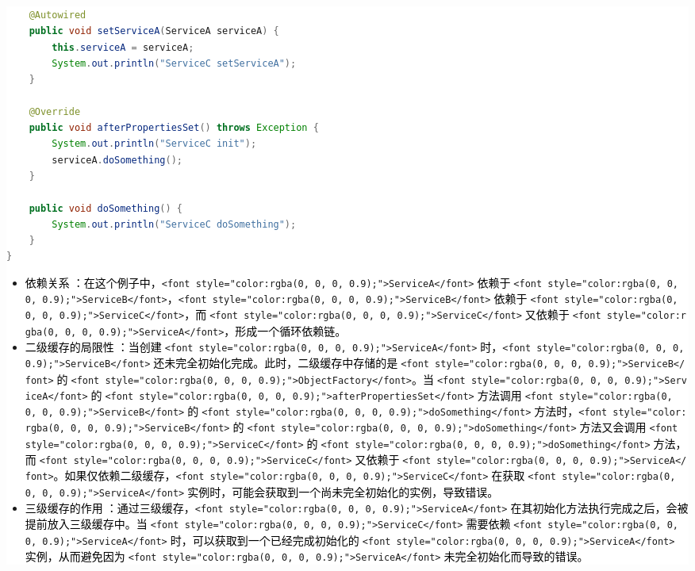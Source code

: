 ```java
    @Autowired
    public void setServiceA(ServiceA serviceA) {
        this.serviceA = serviceA;
        System.out.println("ServiceC setServiceA");
    }

    @Override
    public void afterPropertiesSet() throws Exception {
        System.out.println("ServiceC init");
        serviceA.doSomething();
    }

    public void doSomething() {
        System.out.println("ServiceC doSomething");
    }
}
```

+ <font style="color:rgb(0, 0, 0);">依赖关系 ：在这个例子中，</font>`<font style="color:rgba(0, 0, 0, 0.9);">ServiceA</font>`<font style="color:rgb(0, 0, 0);"> 依赖于 </font>`<font style="color:rgba(0, 0, 0, 0.9);">ServiceB</font>`<font style="color:rgb(0, 0, 0);">，</font>`<font style="color:rgba(0, 0, 0, 0.9);">ServiceB</font>`<font style="color:rgb(0, 0, 0);"> 依赖于 </font>`<font style="color:rgba(0, 0, 0, 0.9);">ServiceC</font>`<font style="color:rgb(0, 0, 0);">，而 </font>`<font style="color:rgba(0, 0, 0, 0.9);">ServiceC</font>`<font style="color:rgb(0, 0, 0);"> 又依赖于 </font>`<font style="color:rgba(0, 0, 0, 0.9);">ServiceA</font>`<font style="color:rgb(0, 0, 0);">，形成一个循环依赖链。</font>
+ <font style="color:rgb(0, 0, 0);">二级缓存的局限性</font><font style="color:rgb(0, 0, 0);"> ：当创建 </font>`<font style="color:rgba(0, 0, 0, 0.9);">ServiceA</font>`<font style="color:rgb(0, 0, 0);"> 时，</font>`<font style="color:rgba(0, 0, 0, 0.9);">ServiceB</font>`<font style="color:rgb(0, 0, 0);"> 还未完全初始化完成。此时，二级缓存中存储的是 </font>`<font style="color:rgba(0, 0, 0, 0.9);">ServiceB</font>`<font style="color:rgb(0, 0, 0);"> 的 </font>`<font style="color:rgba(0, 0, 0, 0.9);">ObjectFactory</font>`<font style="color:rgb(0, 0, 0);">。当 </font>`<font style="color:rgba(0, 0, 0, 0.9);">ServiceA</font>`<font style="color:rgb(0, 0, 0);"> 的 </font>`<font style="color:rgba(0, 0, 0, 0.9);">afterPropertiesSet</font>`<font style="color:rgb(0, 0, 0);"> 方法调用 </font>`<font style="color:rgba(0, 0, 0, 0.9);">ServiceB</font>`<font style="color:rgb(0, 0, 0);"> 的 </font>`<font style="color:rgba(0, 0, 0, 0.9);">doSomething</font>`<font style="color:rgb(0, 0, 0);"> 方法时，</font>`<font style="color:rgba(0, 0, 0, 0.9);">ServiceB</font>`<font style="color:rgb(0, 0, 0);"> 的 </font>`<font style="color:rgba(0, 0, 0, 0.9);">doSomething</font>`<font style="color:rgb(0, 0, 0);"> 方法又会调用 </font>`<font style="color:rgba(0, 0, 0, 0.9);">ServiceC</font>`<font style="color:rgb(0, 0, 0);"> 的 </font>`<font style="color:rgba(0, 0, 0, 0.9);">doSomething</font>`<font style="color:rgb(0, 0, 0);"> 方法，而 </font>`<font style="color:rgba(0, 0, 0, 0.9);">ServiceC</font>`<font style="color:rgb(0, 0, 0);"> 又依赖于 </font>`<font style="color:rgba(0, 0, 0, 0.9);">ServiceA</font>`<font style="color:rgb(0, 0, 0);">。如果仅依赖二级缓存，</font>`<font style="color:rgba(0, 0, 0, 0.9);">ServiceC</font>`<font style="color:rgb(0, 0, 0);"> 在获取 </font>`<font style="color:rgba(0, 0, 0, 0.9);">ServiceA</font>`<font style="color:rgb(0, 0, 0);"> 实例时，可能会获取到一个尚未完全初始化的实例，导致错误。</font>
+ <font style="color:rgb(0, 0, 0);">三级缓存的作用 ：通过三级缓存，</font>`<font style="color:rgba(0, 0, 0, 0.9);">ServiceA</font>`<font style="color:rgb(0, 0, 0);"> 在其初始化方法执行完成之后，会被提前放入三级缓存中。当 </font>`<font style="color:rgba(0, 0, 0, 0.9);">ServiceC</font>`<font style="color:rgb(0, 0, 0);"> 需要依赖 </font>`<font style="color:rgba(0, 0, 0, 0.9);">ServiceA</font>`<font style="color:rgb(0, 0, 0);"> 时，可以获取到一个已经完成初始化的 </font>`<font style="color:rgba(0, 0, 0, 0.9);">ServiceA</font>`<font style="color:rgb(0, 0, 0);"> 实例，从而避免因为 </font>`<font style="color:rgba(0, 0, 0, 0.9);">ServiceA</font>`<font style="color:rgb(0, 0, 0);"> 未完全初始化而导致的错误。</font>
